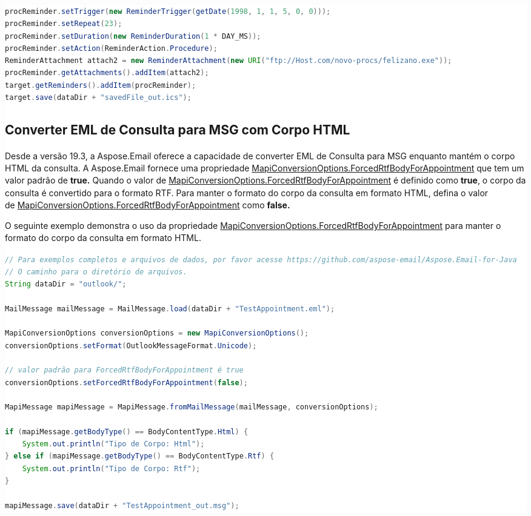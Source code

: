 ~~~Java
procReminder.setTrigger(new ReminderTrigger(getDate(1998, 1, 1, 5, 0, 0)));
procReminder.setRepeat(23);
procReminder.setDuration(new ReminderDuration(1 * DAY_MS));
procReminder.setAction(ReminderAction.Procedure);
ReminderAttachment attach2 = new ReminderAttachment(new URI("ftp://Host.com/novo-procs/felizano.exe"));
procReminder.getAttachments().addItem(attach2);
target.getReminders().addItem(procReminder);
target.save(dataDir + "savedFile_out.ics");
~~~


## **Converter EML de Consulta para MSG com Corpo HTML**

Desde a versão 19.3, a Aspose.Email oferece a capacidade de converter EML de Consulta para MSG enquanto mantém o corpo HTML da consulta. A Aspose.Email fornece uma propriedade [MapiConversionOptions.ForcedRtfBodyForAppointment](https://reference.aspose.com/email/java/com.aspose.email/mapiconversionoptions/#getForcedRtfBodyForAppointment--) que tem um valor padrão de **true.** Quando o valor de [MapiConversionOptions.ForcedRtfBodyForAppointment](https://reference.aspose.com/email/java/com.aspose.email/mapiconversionoptions/#getForcedRtfBodyForAppointment--) é definido como **true**, o corpo da consulta é convertido para o formato RTF. Para manter o formato do corpo da consulta em formato HTML, defina o valor de [MapiConversionOptions.ForcedRtfBodyForAppointment](https://reference.aspose.com/email/java/com.aspose.email/mapiconversionoptions/#getForcedRtfBodyForAppointment--) como **false.**

O seguinte exemplo demonstra o uso da propriedade [MapiConversionOptions.ForcedRtfBodyForAppointment](https://reference.aspose.com/email/java/com.aspose.email/mapiconversionoptions/#getForcedRtfBodyForAppointment--) para manter o formato do corpo da consulta em formato HTML.

~~~Java
// Para exemplos completos e arquivos de dados, por favor acesse https://github.com/aspose-email/Aspose.Email-for-Java
// O caminho para o diretório de arquivos.
String dataDir = "outlook/";

MailMessage mailMessage = MailMessage.load(dataDir + "TestAppointment.eml");

MapiConversionOptions conversionOptions = new MapiConversionOptions();
conversionOptions.setFormat(OutlookMessageFormat.Unicode);

// valor padrão para ForcedRtfBodyForAppointment é true
conversionOptions.setForcedRtfBodyForAppointment(false);

MapiMessage mapiMessage = MapiMessage.fromMailMessage(mailMessage, conversionOptions);

if (mapiMessage.getBodyType() == BodyContentType.Html) {
    System.out.println("Tipo de Corpo: Html");
} else if (mapiMessage.getBodyType() == BodyContentType.Rtf) {
    System.out.println("Tipo de Corpo: Rtf");
}

mapiMessage.save(dataDir + "TestAppointment_out.msg");
~~~